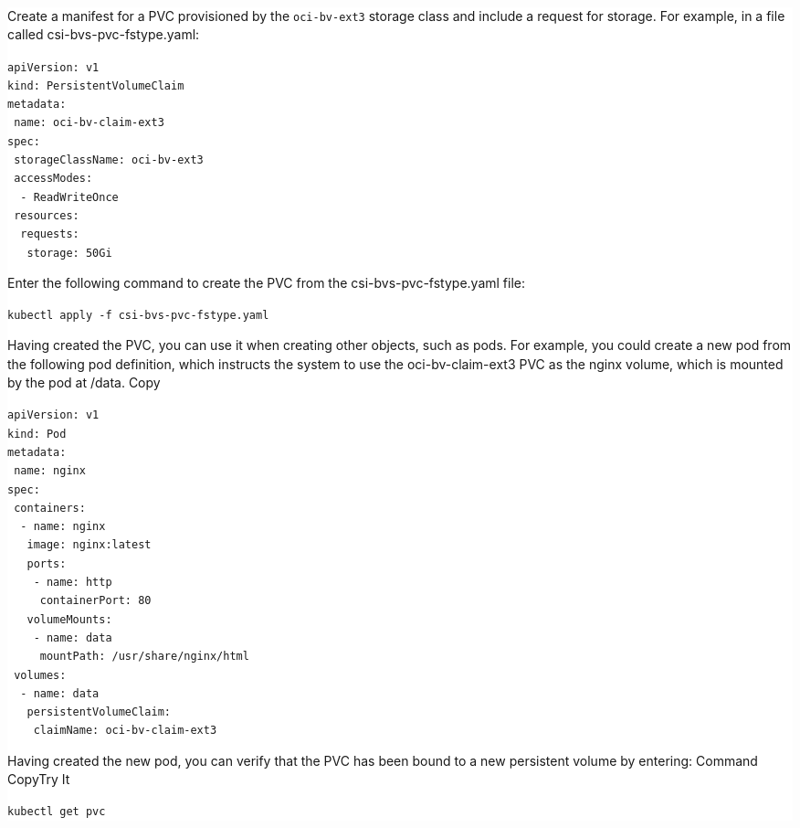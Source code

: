 Create a manifest for a PVC provisioned by the `oci-bv-ext3` storage class and include a request for storage. For example, in a file called csi-bvs-pvc-fstype.yaml:
```
apiVersion: v1
kind: PersistentVolumeClaim
metadata:
 name: oci-bv-claim-ext3
spec:
 storageClassName: oci-bv-ext3
 accessModes:
  - ReadWriteOnce
 resources:
  requests:
   storage: 50Gi
```

Enter the following command to create the PVC from the csi-bvs-pvc-fstype.yaml file:
```
kubectl apply -f csi-bvs-pvc-fstype.yaml
```

Having created the PVC, you can use it when creating other objects, such as pods. For example, you could create a new pod from the following pod definition, which instructs the system to use the oci-bv-claim-ext3 PVC as the nginx volume, which is mounted by the pod at /data.
Copy
```
apiVersion: v1
kind: Pod
metadata:
 name: nginx
spec:
 containers:
  - name: nginx
   image: nginx:latest
   ports:
    - name: http
     containerPort: 80
   volumeMounts:
    - name: data
     mountPath: /usr/share/nginx/html
 volumes:
  - name: data
   persistentVolumeClaim:
    claimName: oci-bv-claim-ext3
```

Having created the new pod, you can verify that the PVC has been bound to a new persistent volume by entering:
Command
CopyTry It
```
kubectl get pvc
```
